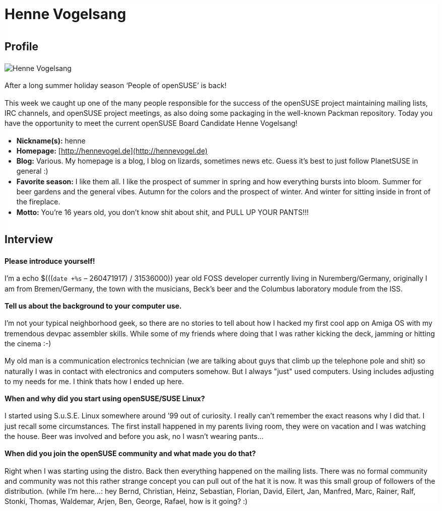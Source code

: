 # Henne Vogelsang

## Profile

![Henne Vogelsang](images/henne_vogelsang.jpg)

After a long summer holiday season ‘People of openSUSE’ is back!

This week we caught up one of the many people responsible for the success of the openSUSE project maintaining mailing lists, IRC channels, and openSUSE project meetings, as also doing some packaging in the well-known Packman repository. Today you have the opportunity to meet the current openSUSE Board Candidate Henne Vogelsang!

* **Nickname(s):** henne
* **Homepage:** [http://hennevogel.de](http://hennevogel.de)
* **Blog:** Various. My homepage is a blog, I blog on lizards, sometimes news etc. Guess it’s best to just follow PlanetSUSE in general :)
* **Favorite season:** I like them all. I like the prospect of summer in spring and how everything bursts into bloom. Summer for beer gardens and the general vibes. Autumn for the colors and the prospect of winter. And winter for sitting inside in front of the fireplace.
* **Motto:** You’re 16 years old, you don’t know shit about shit, and PULL UP YOUR PANTS!!!

## Interview

**Please introduce yourself!**

I’m a echo $(((`date +%s` – 260471917) / 31536000)) year old FOSS developer currently living in Nuremberg/Germany, originally I am from Bremen/Germany, the town with the musicians, Beck’s beer and the Columbus laboratory module from the ISS.


**Tell us about the background to your computer use.**

I’m not your typical neighborhood geek, so there are no stories to tell about how I hacked my first cool app on Amiga OS with my tremendous devpac assembler skills. While some of my friends where doing that I was rather kicking the deck, jamming or hitting the cinema :-)

My old man is a communication electronics technician (we are talking about guys that climb up the telephone pole and shit) so naturally I was in contact with electronics and computers somehow. But I always "just" used computers. Using includes adjusting to my needs for me. I think thats how I ended up here.


**When and why did you start using openSUSE/SUSE Linux?**

I started using S.u.S.E. Linux somewhere around ’99 out of curiosity. I really can’t remember the exact reasons why I did that. I just recall some circumstances. The first install happened in my parents living room, they were on vacation and I was watching the house. Beer was involved and before you ask, no I wasn’t wearing pants…


**When did you join the openSUSE community and what made you do that?**

Right when I was starting using the distro. Back then everything happened on the mailing lists. There was no formal community and community was not this rather strange concept you can pull out of the hat it is now. It was this small group of followers of the distribution. (while I’m here…: hey Bernd, Christian, Heinz, Sebastian, Florian, David, Eilert, Jan, Manfred, Marc, Rainer, Ralf, Stonki, Thomas, Waldemar, Arjen, Ben, George, Rafael, how is it going? :)
